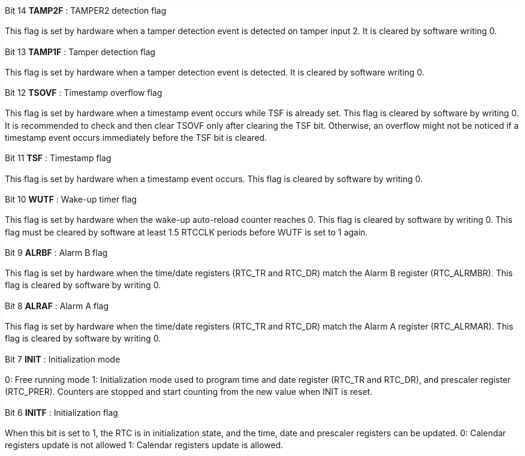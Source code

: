 Bit 14 **TAMP2F** : TAMPER2 detection flag

This flag is set by hardware when a tamper detection event is detected on tamper input 2.
It is cleared by software writing 0.


Bit 13 **TAMP1F** : Tamper detection flag

This flag is set by hardware when a tamper detection event is detected.
It is cleared by software writing 0.


Bit 12 **TSOVF** : Timestamp overflow flag

This flag is set by hardware when a timestamp event occurs while TSF is already set.
This flag is cleared by software by writing 0. It is recommended to check and then clear
TSOVF only after clearing the TSF bit. Otherwise, an overflow might not be noticed if a
timestamp event occurs immediately before the TSF bit is cleared.


Bit 11 **TSF** : Timestamp flag

This flag is set by hardware when a timestamp event occurs.
This flag is cleared by software by writing 0.


Bit 10 **WUTF** : Wake-up timer flag

This flag is set by hardware when the wake-up auto-reload counter reaches 0.
This flag is cleared by software by writing 0.
This flag must be cleared by software at least 1.5 RTCCLK periods before WUTF is set to 1
again.


Bit 9 **ALRBF** : Alarm B flag

This flag is set by hardware when the time/date registers (RTC_TR and RTC_DR) match the
Alarm B register (RTC_ALRMBR).
This flag is cleared by software by writing 0.


Bit 8 **ALRAF** : Alarm A flag

This flag is set by hardware when the time/date registers (RTC_TR and RTC_DR) match the
Alarm A register (RTC_ALRMAR).
This flag is cleared by software by writing 0.


Bit 7 **INIT** : Initialization mode

0: Free running mode
1: Initialization mode used to program time and date register (RTC_TR and RTC_DR), and
prescaler register (RTC_PRER). Counters are stopped and start counting from the new
value when INIT is reset.


Bit 6 **INITF** : Initialization flag

When this bit is set to 1, the RTC is in initialization state, and the time, date and prescaler
registers can be updated.
0: Calendar registers update is not allowed
1: Calendar registers update is allowed.
